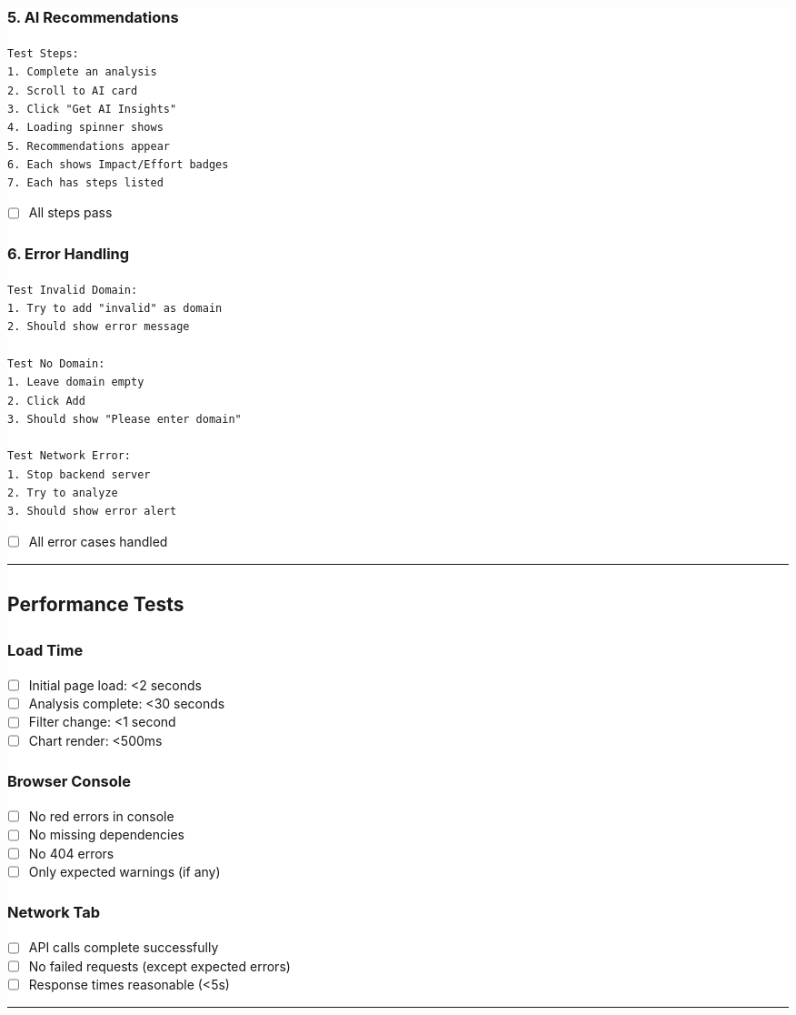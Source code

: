 ### 5. AI Recommendations
```
Test Steps:
1. Complete an analysis
2. Scroll to AI card
3. Click "Get AI Insights"
4. Loading spinner shows
5. Recommendations appear
6. Each shows Impact/Effort badges
7. Each has steps listed
```
- [ ] All steps pass

### 6. Error Handling
```
Test Invalid Domain:
1. Try to add "invalid" as domain
2. Should show error message

Test No Domain:
1. Leave domain empty
2. Click Add
3. Should show "Please enter domain"

Test Network Error:
1. Stop backend server
2. Try to analyze
3. Should show error alert
```
- [ ] All error cases handled

---

## Performance Tests

### Load Time
- [ ] Initial page load: <2 seconds
- [ ] Analysis complete: <30 seconds
- [ ] Filter change: <1 second
- [ ] Chart render: <500ms

### Browser Console
- [ ] No red errors in console
- [ ] No missing dependencies
- [ ] No 404 errors
- [ ] Only expected warnings (if any)

### Network Tab
- [ ] API calls complete successfully
- [ ] No failed requests (except expected errors)
- [ ] Response times reasonable (<5s)

---